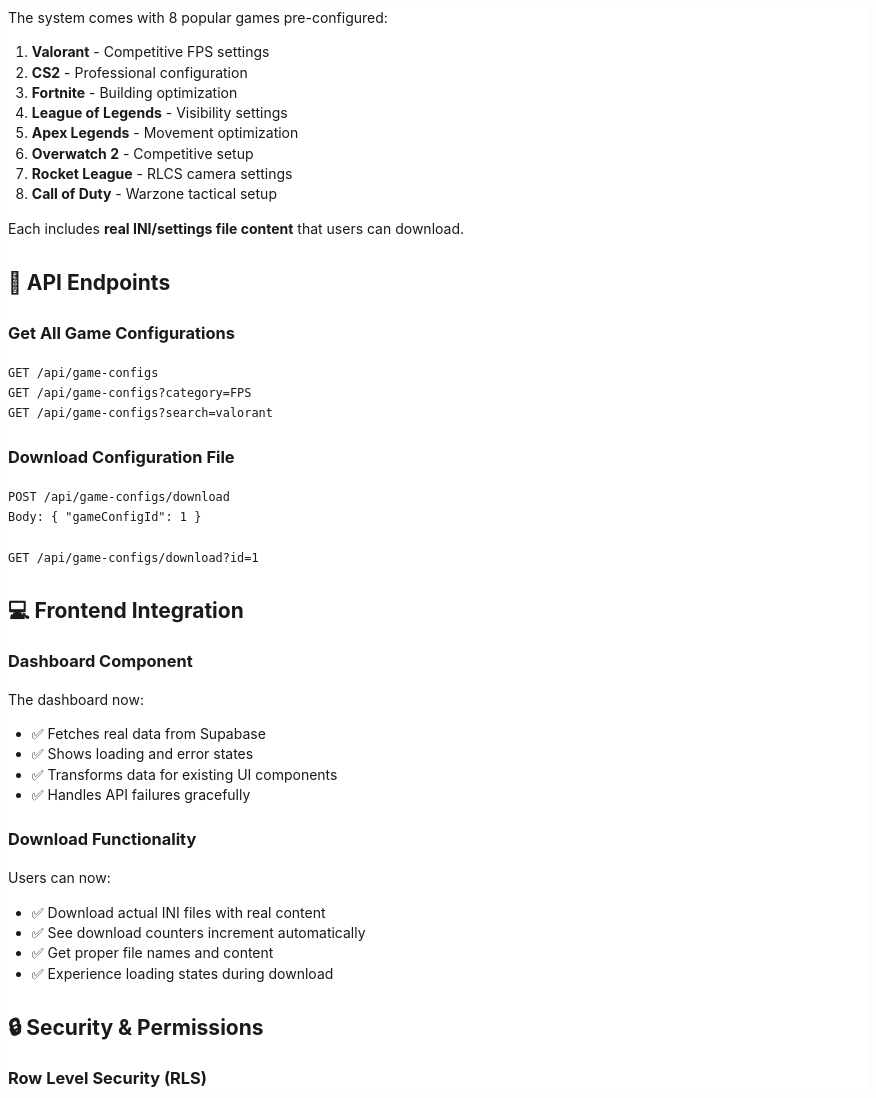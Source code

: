 The system comes with 8 popular games pre-configured:

1. **Valorant** - Competitive FPS settings
2. **CS2** - Professional configuration
3. **Fortnite** - Building optimization
4. **League of Legends** - Visibility settings
5. **Apex Legends** - Movement optimization
6. **Overwatch 2** - Competitive setup
7. **Rocket League** - RLCS camera settings
8. **Call of Duty** - Warzone tactical setup

Each includes **real INI/settings file content** that users can download.

## 🔧 API Endpoints

### Get All Game Configurations
```
GET /api/game-configs
GET /api/game-configs?category=FPS
GET /api/game-configs?search=valorant
```

### Download Configuration File
```
POST /api/game-configs/download
Body: { "gameConfigId": 1 }

GET /api/game-configs/download?id=1
```

## 💻 Frontend Integration

### Dashboard Component

The dashboard now:
- ✅ Fetches real data from Supabase
- ✅ Shows loading and error states
- ✅ Transforms data for existing UI components
- ✅ Handles API failures gracefully

### Download Functionality

Users can now:
- ✅ Download actual INI files with real content
- ✅ See download counters increment automatically
- ✅ Get proper file names and content
- ✅ Experience loading states during download

## 🔒 Security & Permissions

### Row Level Security (RLS)
